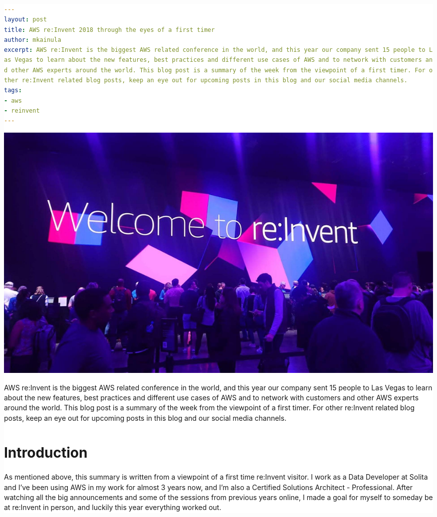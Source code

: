 ```yaml
---
layout: post
title: AWS re:Invent 2018 through the eyes of a first timer
author: mkainula
excerpt: AWS re:Invent is the biggest AWS related conference in the world, and this year our company sent 15 people to Las Vegas to learn about the new features, best practices and different use cases of AWS and to network with customers and other AWS experts around the world. This blog post is a summary of the week from the viewpoint of a first timer. For other re:Invent related blog posts, keep an eye out for upcoming posts in this blog and our social media channels.
tags:
- aws
- reinvent
---
```


![Welcome to re:Invent](/img/reinvent-2018-first-timer/welcome.jpg)

AWS re:Invent is the biggest AWS related conference in the world, and this year our company sent 15 people to Las Vegas to learn about the new features, best practices and different use cases of AWS and to network with customers and other AWS experts around the world. This blog post is a summary of the week from the viewpoint of a first timer. For other re:Invent related blog posts, keep an eye out for upcoming posts in this blog and our social media channels.

# Introduction

As mentioned above, this summary is written from a viewpoint of a first time re:Invent visitor. I work as a Data Developer at Solita and I’ve been using AWS in my work for almost 3 years now, and I’m also a Certified Solutions Architect - Professional. After watching all the big announcements and some of the sessions from previous years online, I made a goal for myself to someday be at re:Invent in person, and luckily this year everything worked out.
